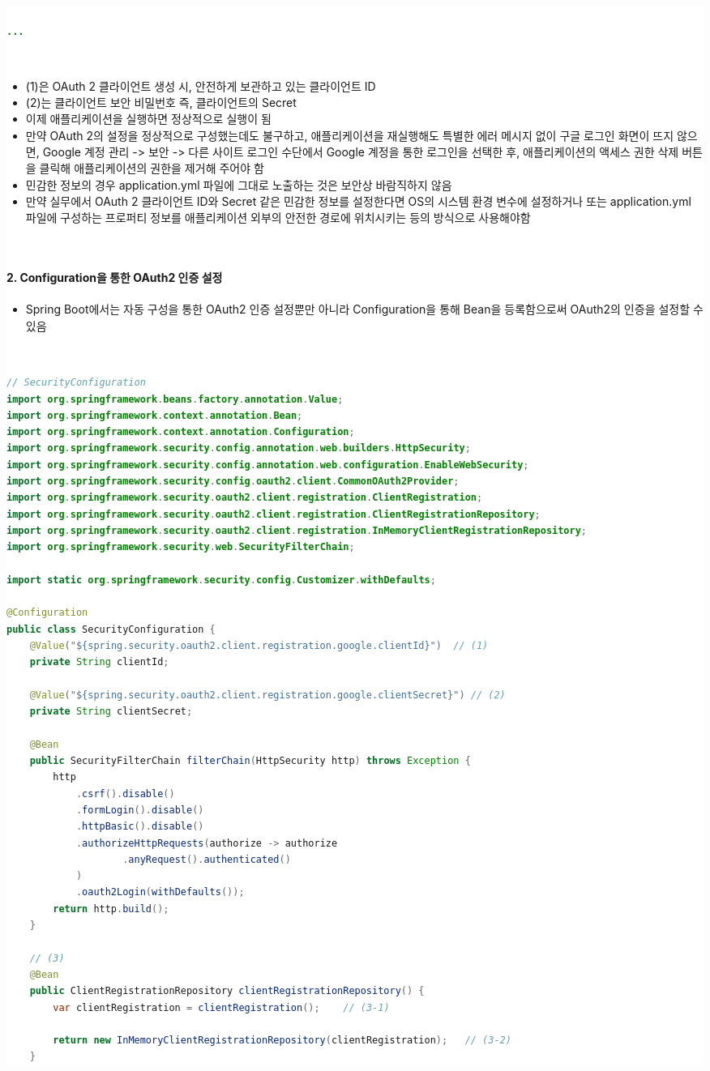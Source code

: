 ```java

...
```

<br>

- (1)은 OAuth 2 클라이언트 생성 시, 안전하게 보관하고 있는 클라이언트 ID
- (2)는 클라이언트 보안 비밀번호 즉, 클라이언트의 Secret
- 이제 애플리케이션을 실행하면 정상적으로 실행이 됨
- 만약 OAuth 2의 설정을 정상적으로 구성했는데도 불구하고, 애플리케이션을 재실행해도 특별한 에러 메시지 없이 구글 로그인 화면이 뜨지 않으면, Google 계정 관리 -> 보안 -> 다른 사이트 로그인 수단에서 Google 계정을 통한 로그인을 선택한 후, 애플리케이션의 액세스 권한 삭제 버튼을 클릭해 애플리케이션의 권한을 제거해 주어야 함
- 민감한 정보의 경우 application.yml 파일에 그대로 노출하는 것은 보안상 바람직하지 않음
- 만약 실무에서 OAuth 2 클라이언트 ID와 Secret 같은 민감한 정보를 설정한다면 OS의 시스템 환경 변수에 설정하거나 또는 application.yml 파일에 구성하는 프로퍼티 정보를 애플리케이션 외부의 안전한 경로에 위치시키는 등의 방식으로 사용해야함

<br>

#### 2. Configuration을 통한 OAuth2 인증 설정
- Spring Boot에서는 자동 구성을 통한 OAuth2 인증 설정뿐만 아니라 Configuration을 통해 Bean을 등록함으로써 OAuth2의 인증을 설정할 수 있음
<br>

```java
// SecurityConfiguration
import org.springframework.beans.factory.annotation.Value;
import org.springframework.context.annotation.Bean;
import org.springframework.context.annotation.Configuration;
import org.springframework.security.config.annotation.web.builders.HttpSecurity;
import org.springframework.security.config.annotation.web.configuration.EnableWebSecurity;
import org.springframework.security.config.oauth2.client.CommonOAuth2Provider;
import org.springframework.security.oauth2.client.registration.ClientRegistration;
import org.springframework.security.oauth2.client.registration.ClientRegistrationRepository;
import org.springframework.security.oauth2.client.registration.InMemoryClientRegistrationRepository;
import org.springframework.security.web.SecurityFilterChain;

import static org.springframework.security.config.Customizer.withDefaults;

@Configuration
public class SecurityConfiguration {
    @Value("${spring.security.oauth2.client.registration.google.clientId}")  // (1)
    private String clientId;

    @Value("${spring.security.oauth2.client.registration.google.clientSecret}") // (2)
    private String clientSecret;

    @Bean
    public SecurityFilterChain filterChain(HttpSecurity http) throws Exception {
        http
            .csrf().disable()
            .formLogin().disable()
            .httpBasic().disable()
            .authorizeHttpRequests(authorize -> authorize
                    .anyRequest().authenticated()
            )
            .oauth2Login(withDefaults());
        return http.build();
    }

    // (3)
    @Bean
    public ClientRegistrationRepository clientRegistrationRepository() {
        var clientRegistration = clientRegistration();    // (3-1)

        return new InMemoryClientRegistrationRepository(clientRegistration);   // (3-2)
    }
```